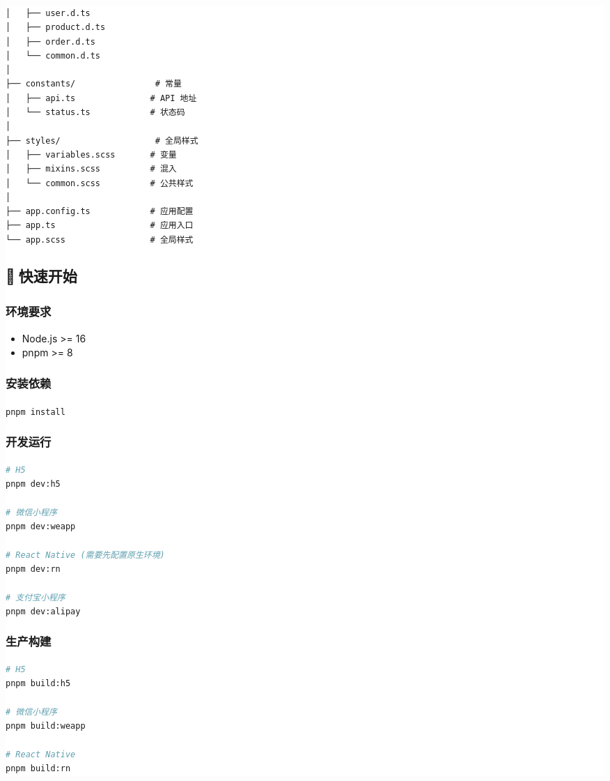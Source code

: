 ```
│   ├── user.d.ts
│   ├── product.d.ts
│   ├── order.d.ts
│   └── common.d.ts
│
├── constants/                # 常量
│   ├── api.ts               # API 地址
│   └── status.ts            # 状态码
│
├── styles/                   # 全局样式
│   ├── variables.scss       # 变量
│   ├── mixins.scss          # 混入
│   └── common.scss          # 公共样式
│
├── app.config.ts            # 应用配置
├── app.ts                   # 应用入口
└── app.scss                 # 全局样式
```

## 🚀 快速开始

### 环境要求

- Node.js >= 16
- pnpm >= 8

### 安装依赖

```bash
pnpm install
```

### 开发运行

```bash
# H5
pnpm dev:h5

# 微信小程序
pnpm dev:weapp

# React Native (需要先配置原生环境)
pnpm dev:rn

# 支付宝小程序
pnpm dev:alipay
```

### 生产构建

```bash
# H5
pnpm build:h5

# 微信小程序
pnpm build:weapp

# React Native
pnpm build:rn
```
